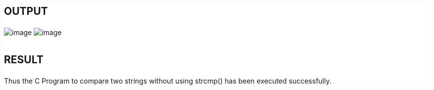 ## OUTPUT
 <img width="1814" height="488" alt="image" src="https://github.com/user-attachments/assets/9384a76b-d8a7-4911-9266-060adb140559" />
<img width="1813" height="599" alt="image" src="https://github.com/user-attachments/assets/eca85ea0-cdd4-46fb-8d82-f206167eccde" />


## RESULT
Thus the C Program to compare two strings without using strcmp() has been executed successfully.

